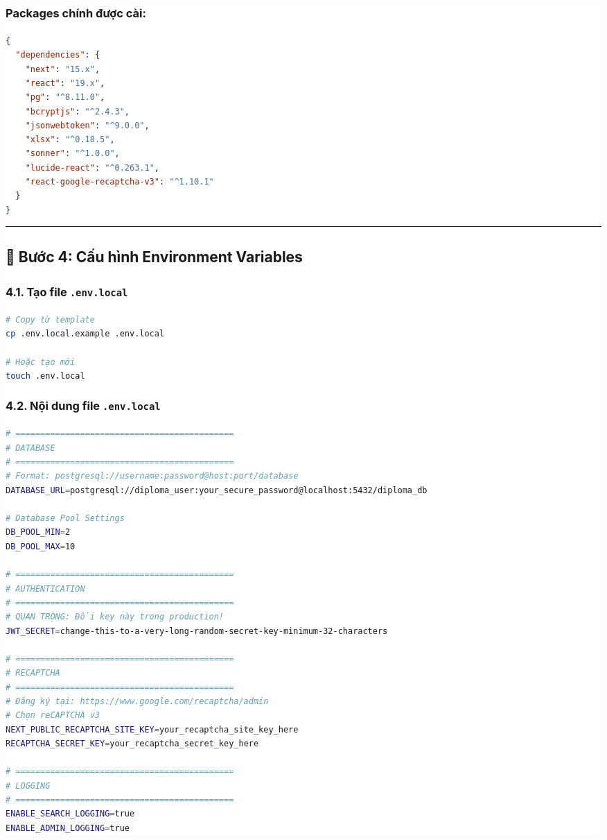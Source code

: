 ### Packages chính được cài:

```json
{
  "dependencies": {
    "next": "15.x",
    "react": "19.x",
    "pg": "^8.11.0",
    "bcryptjs": "^2.4.3",
    "jsonwebtoken": "^9.0.0",
    "xlsx": "^0.18.5",
    "sonner": "^1.0.0",
    "lucide-react": "^0.263.1",
    "react-google-recaptcha-v3": "^1.10.1"
  }
}
```

---

## 🔧 Bước 4: Cấu hình Environment Variables

### 4.1. Tạo file `.env.local`

```bash
# Copy từ template
cp .env.local.example .env.local

# Hoặc tạo mới
touch .env.local
```

### 4.2. Nội dung file `.env.local`

```bash
# ============================================
# DATABASE
# ============================================
# Format: postgresql://username:password@host:port/database
DATABASE_URL=postgresql://diploma_user:your_secure_password@localhost:5432/diploma_db

# Database Pool Settings
DB_POOL_MIN=2
DB_POOL_MAX=10

# ============================================
# AUTHENTICATION
# ============================================
# QUAN TRỌNG: Đổi key này trong production!
JWT_SECRET=change-this-to-a-very-long-random-secret-key-minimum-32-characters

# ============================================
# RECAPTCHA
# ============================================
# Đăng ký tại: https://www.google.com/recaptcha/admin
# Chọn reCAPTCHA v3
NEXT_PUBLIC_RECAPTCHA_SITE_KEY=your_recaptcha_site_key_here
RECAPTCHA_SECRET_KEY=your_recaptcha_secret_key_here

# ============================================
# LOGGING
# ============================================
ENABLE_SEARCH_LOGGING=true
ENABLE_ADMIN_LOGGING=true
```